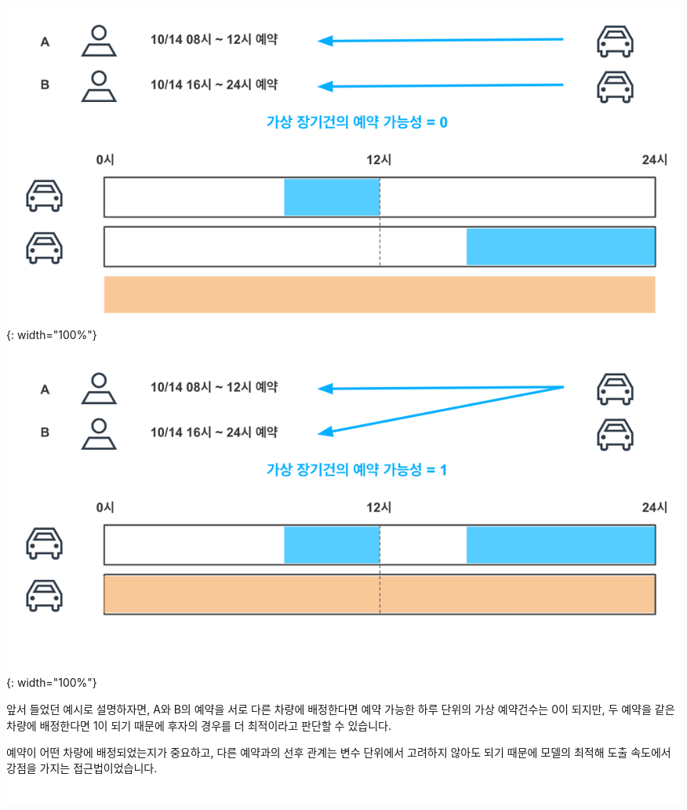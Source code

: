 ![](/img/reservation-tetris/example-possibility-0.png){: width="100%"}

![](/img/reservation-tetris/example-possibility-1.png){: width="100%"}

앞서 들었던 예시로 설명하자면, A와 B의 예약을 서로 다른 차량에 배정한다면 예약 가능한 하루 단위의 가상 예약건수는 0이 되지만, 두 예약을 같은 차량에 배정한다면 1이 되기 때문에 후자의 경우를 더 최적이라고 판단할 수 있습니다.

예약이 어떤 차량에 배정되었는지가 중요하고, 다른 예약과의 선후 관계는 변수 단위에서 고려하지 않아도 되기 때문에 모델의 최적해 도출 속도에서 강점을 가지는 접근법이었습니다.


<br>
